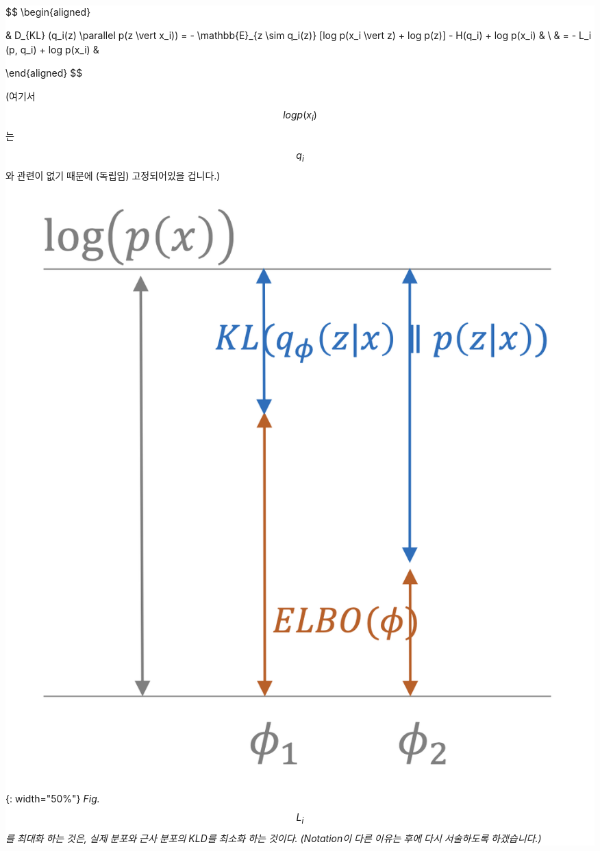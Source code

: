 $$
\begin{aligned}

& D_{KL} (q_i(z) \parallel p(z \vert x_i)) = - \mathbb{E}_{z \sim q_i(z)} [log p(x_i \vert z) + log p(z)] - H(q_i) + log p(x_i) & \\
& = - L_i (p, q_i) + log p(x_i) &

\end{aligned}
$$

(여기서 $$logp(x_i)$$ 는 $$q_i$$와 관련이 없기 때문에 (독립임) 고정되어있을 겁니다.)

![elbo_kld](/assets/images/ae_to_vae/elbo_kld.png){: width="50%"}
*Fig. $$L_i$$를 최대화 하는 것은, 실제 분포와 근사 분포의 KLD를 최소화 하는 것이다. (Notation이 다른 이유는 후에 다시 서술하도록 하겠습니다.)*
